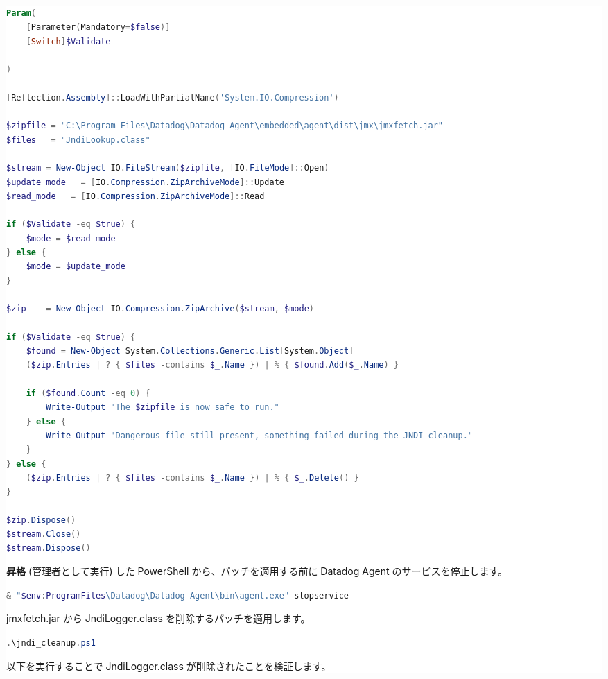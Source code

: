 ```powershell
Param(
    [Parameter(Mandatory=$false)]
    [Switch]$Validate

)

[Reflection.Assembly]::LoadWithPartialName('System.IO.Compression')

$zipfile = "C:\Program Files\Datadog\Datadog Agent\embedded\agent\dist\jmx\jmxfetch.jar"
$files   = "JndiLookup.class"

$stream = New-Object IO.FileStream($zipfile, [IO.FileMode]::Open)
$update_mode   = [IO.Compression.ZipArchiveMode]::Update
$read_mode   = [IO.Compression.ZipArchiveMode]::Read

if ($Validate -eq $true) {
    $mode = $read_mode
} else {
    $mode = $update_mode
}

$zip    = New-Object IO.Compression.ZipArchive($stream, $mode)

if ($Validate -eq $true) {
    $found = New-Object System.Collections.Generic.List[System.Object]
    ($zip.Entries | ? { $files -contains $_.Name }) | % { $found.Add($_.Name) }

    if ($found.Count -eq 0) {
        Write-Output "The $zipfile is now safe to run."
    } else {
        Write-Output "Dangerous file still present, something failed during the JNDI cleanup."
    }
} else {
    ($zip.Entries | ? { $files -contains $_.Name }) | % { $_.Delete() }
}

$zip.Dispose()
$stream.Close()
$stream.Dispose()
```

**昇格** (管理者として実行) した PowerShell から、パッチを適用する前に Datadog Agent のサービスを停止します。

```powershell
& "$env:ProgramFiles\Datadog\Datadog Agent\bin\agent.exe" stopservice
```

jmxfetch.jar から JndiLogger.class を削除するパッチを適用します。

```powershell
.\jndi_cleanup.ps1
```

以下を実行することで JndiLogger.class が削除されたことを検証します。


[1]: https://app.datadoghq.com/account/settings#agent
[2]: https://logging.apache.org/log4j/2.x/security.html
[3]: https://github.com/DataDog/datadog-agent/blob/main/CHANGELOG.rst#7322--6322
[4]: /ja/dashboards/#copy-import-or-export-dashboard-json
[5]: /resources/json/agent-version-dashboard.json
[6]: /ja/agent/guide/agent-commands/?tab=agentv6v7#other-commands